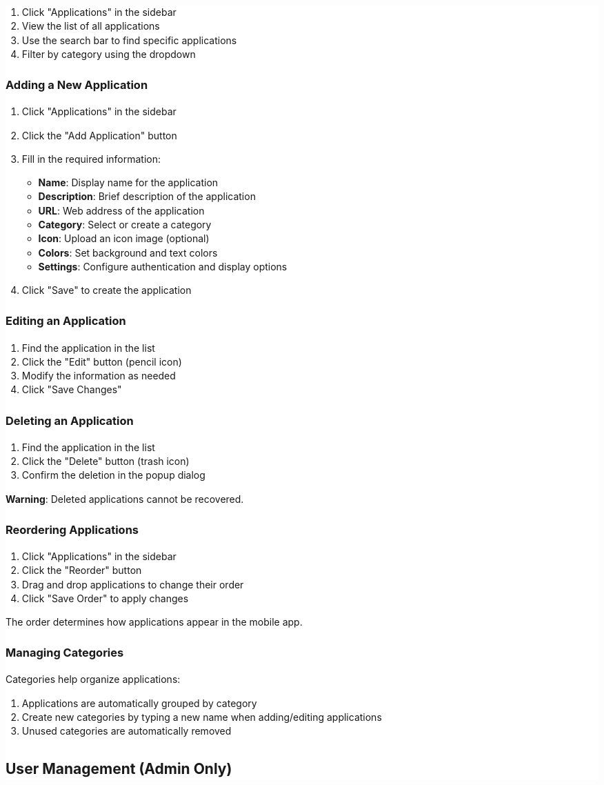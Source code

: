 1. Click "Applications" in the sidebar
2. View the list of all applications
3. Use the search bar to find specific applications
4. Filter by category using the dropdown

### Adding a New Application

1. Click "Applications" in the sidebar
2. Click the "Add Application" button
3. Fill in the required information:
   - **Name**: Display name for the application
   - **Description**: Brief description of the application
   - **URL**: Web address of the application
   - **Category**: Select or create a category
   - **Icon**: Upload an icon image (optional)
   - **Colors**: Set background and text colors
   - **Settings**: Configure authentication and display options

4. Click "Save" to create the application

### Editing an Application

1. Find the application in the list
2. Click the "Edit" button (pencil icon)
3. Modify the information as needed
4. Click "Save Changes"

### Deleting an Application

1. Find the application in the list
2. Click the "Delete" button (trash icon)
3. Confirm the deletion in the popup dialog

**Warning**: Deleted applications cannot be recovered.

### Reordering Applications

1. Click "Applications" in the sidebar
2. Click the "Reorder" button
3. Drag and drop applications to change their order
4. Click "Save Order" to apply changes

The order determines how applications appear in the mobile app.

### Managing Categories

Categories help organize applications:

1. Applications are automatically grouped by category
2. Create new categories by typing a new name when adding/editing applications
3. Unused categories are automatically removed

## User Management (Admin Only)
